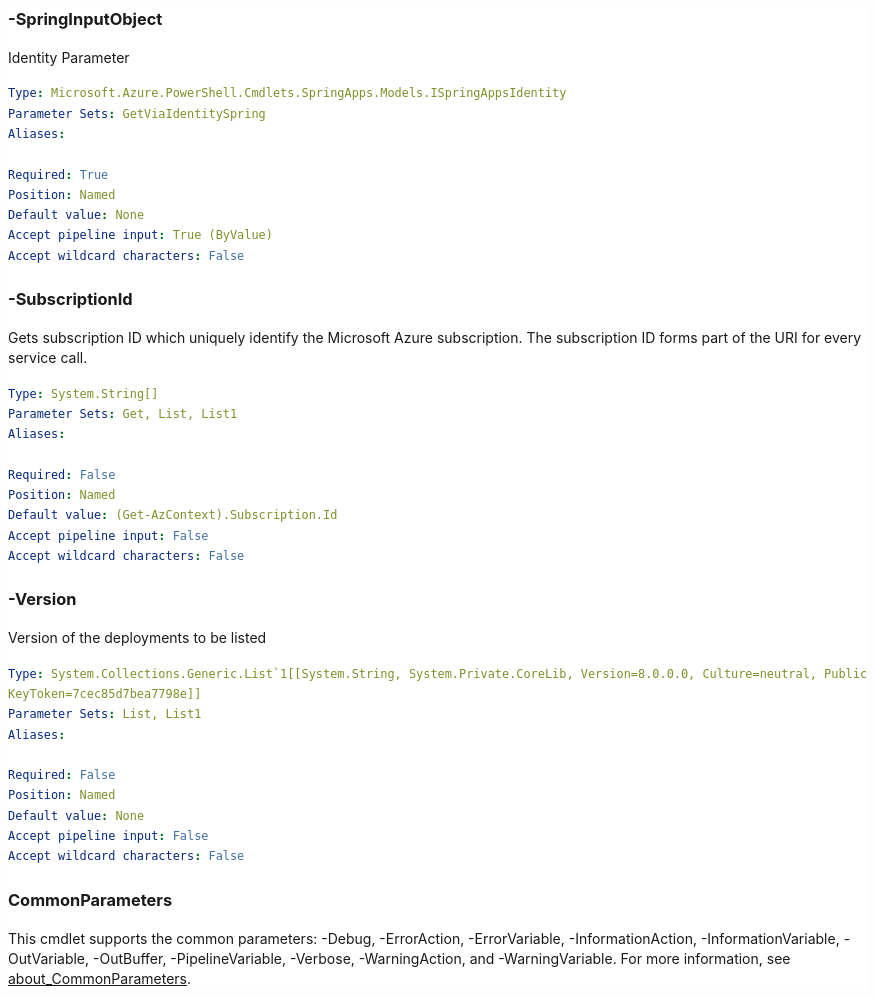 ### -SpringInputObject
Identity Parameter

```yaml
Type: Microsoft.Azure.PowerShell.Cmdlets.SpringApps.Models.ISpringAppsIdentity
Parameter Sets: GetViaIdentitySpring
Aliases:

Required: True
Position: Named
Default value: None
Accept pipeline input: True (ByValue)
Accept wildcard characters: False
```

### -SubscriptionId
Gets subscription ID which uniquely identify the Microsoft Azure subscription.
The subscription ID forms part of the URI for every service call.

```yaml
Type: System.String[]
Parameter Sets: Get, List, List1
Aliases:

Required: False
Position: Named
Default value: (Get-AzContext).Subscription.Id
Accept pipeline input: False
Accept wildcard characters: False
```

### -Version
Version of the deployments to be listed

```yaml
Type: System.Collections.Generic.List`1[[System.String, System.Private.CoreLib, Version=8.0.0.0, Culture=neutral, PublicKeyToken=7cec85d7bea7798e]]
Parameter Sets: List, List1
Aliases:

Required: False
Position: Named
Default value: None
Accept pipeline input: False
Accept wildcard characters: False
```

### CommonParameters
This cmdlet supports the common parameters: -Debug, -ErrorAction, -ErrorVariable, -InformationAction, -InformationVariable, -OutVariable, -OutBuffer, -PipelineVariable, -Verbose, -WarningAction, and -WarningVariable. For more information, see [about_CommonParameters](http://go.microsoft.com/fwlink/?LinkID=113216).
